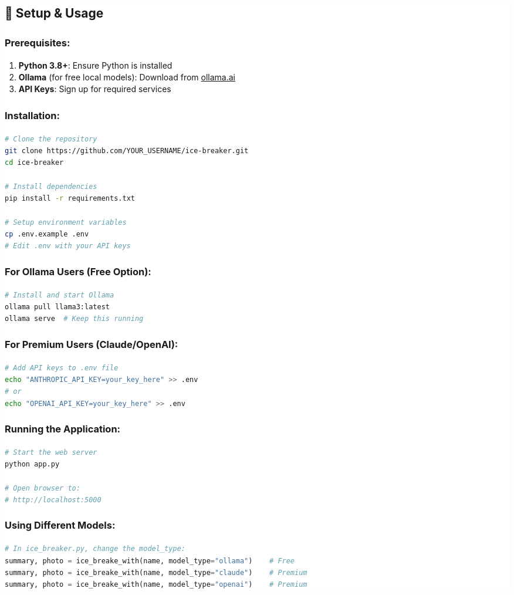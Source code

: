 ## 🚀 Setup & Usage

### **Prerequisites:**
1. **Python 3.8+**: Ensure Python is installed
2. **Ollama** (for free local models): Download from [ollama.ai](https://ollama.ai)
3. **API Keys**: Sign up for required services

### **Installation:**

```bash
# Clone the repository
git clone https://github.com/YOUR_USERNAME/ice-breaker.git
cd ice-breaker

# Install dependencies
pip install -r requirements.txt

# Setup environment variables
cp .env.example .env
# Edit .env with your API keys
```

### **For Ollama Users (Free Option):**
```bash
# Install and start Ollama
ollama pull llama3:latest
ollama serve  # Keep this running
```

### **For Premium Users (Claude/OpenAI):**
```bash
# Add API keys to .env file
echo "ANTHROPIC_API_KEY=your_key_here" >> .env
# or
echo "OPENAI_API_KEY=your_key_here" >> .env
```

### **Running the Application:**
```bash
# Start the web server
python app.py

# Open browser to:
# http://localhost:5000
```

### **Using Different Models:**
```python
# In ice_breaker.py, change the model_type:
summary, photo = ice_breake_with(name, model_type="ollama")    # Free
summary, photo = ice_breake_with(name, model_type="claude")    # Premium
summary, photo = ice_breake_with(name, model_type="openai")    # Premium
```
